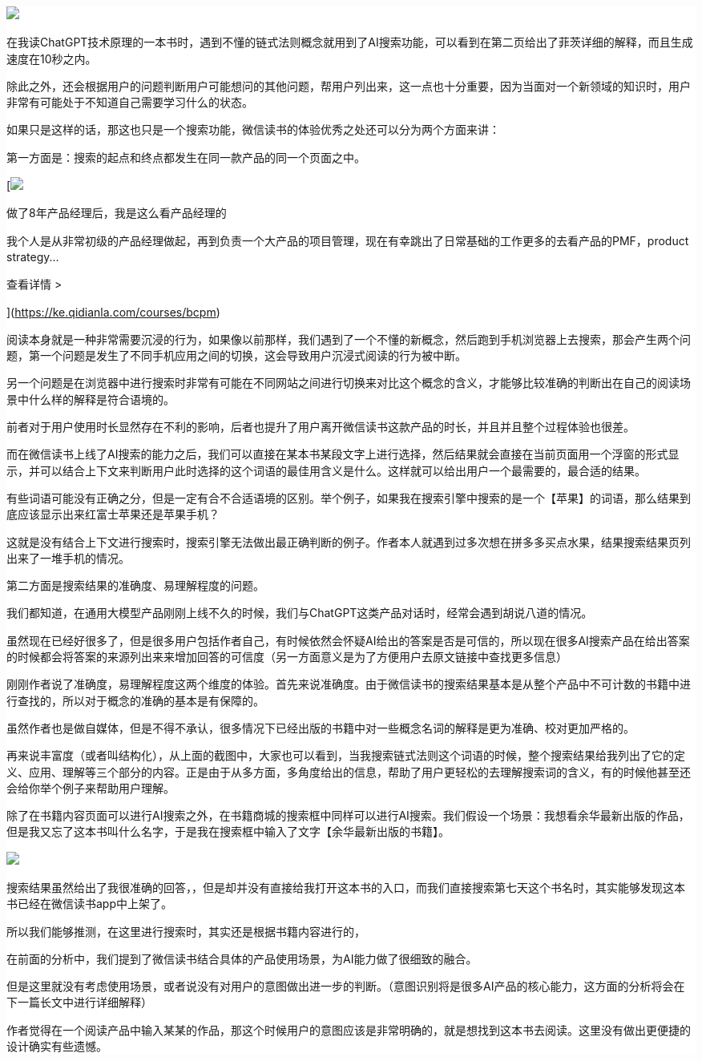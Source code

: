 ![](https://image.woshipm.com/wp-files/2024/06/ph79zoj1h6aRhwgh8wqh.png)

在我读ChatGPT技术原理的一本书时，遇到不懂的链式法则概念就用到了AI搜索功能，可以看到在第二页给出了菲茨详细的解释，而且生成速度在10秒之内。

除此之外，还会根据用户的问题判断用户可能想问的其他问题，帮用户列出来，这一点也十分重要，因为当面对一个新领域的知识时，用户非常有可能处于不知道自己需要学习什么的状态。

如果只是这样的话，那这也只是一个搜索功能，微信读书的体验优秀之处还可以分为两个方面来讲：

第一方面是：搜索的起点和终点都发生在同一款产品的同一个页面之中。

[![](https://image.woshipm.com/2023/08/02/bf59b8ba-30e4-11ee-88e7-00163e0b5ff3.png)

做了8年产品经理后，我是这么看产品经理的

我个人是从非常初级的产品经理做起，再到负责一个大产品的项目管理，现在有幸跳出了日常基础的工作更多的去看产品的PMF，product strategy...

查看详情 >

](https://ke.qidianla.com/courses/bcpm)

阅读本身就是一种非常需要沉浸的行为，如果像以前那样，我们遇到了一个不懂的新概念，然后跑到手机浏览器上去搜索，那会产生两个问题，第一个问题是发生了不同手机应用之间的切换，这会导致用户沉浸式阅读的行为被中断。

另一个问题是在浏览器中进行搜索时非常有可能在不同网站之间进行切换来对比这个概念的含义，才能够比较准确的判断出在自己的阅读场景中什么样的解释是符合语境的。

前者对于用户使用时长显然存在不利的影响，后者也提升了用户离开微信读书这款产品的时长，并且并且整个过程体验也很差。

而在微信读书上线了AI搜索的能力之后，我们可以直接在某本书某段文字上进行选择，然后结果就会直接在当前页面用一个浮窗的形式显示，并可以结合上下文来判断用户此时选择的这个词语的最佳用含义是什么。这样就可以给出用户一个最需要的，最合适的结果。

有些词语可能没有正确之分，但是一定有合不合适语境的区别。举个例子，如果我在搜索引擎中搜索的是一个【苹果】的词语，那么结果到底应该显示出来红富士苹果还是苹果手机？

这就是没有结合上下文进行搜索时，搜索引擎无法做出最正确判断的例子。作者本人就遇到过多次想在拼多多买点水果，结果搜索结果页列出来了一堆手机的情况。

第二方面是搜索结果的准确度、易理解程度的问题。

我们都知道，在通用大模型产品刚刚上线不久的时候，我们与ChatGPT这类产品对话时，经常会遇到胡说八道的情况。

虽然现在已经好很多了，但是很多用户包括作者自己，有时候依然会怀疑AI给出的答案是否是可信的，所以现在很多AI搜索产品在给出答案的时候都会将答案的来源列出来来增加回答的可信度（另一方面意义是为了方便用户去原文链接中查找更多信息）

刚刚作者说了准确度，易理解程度这两个维度的体验。首先来说准确度。由于微信读书的搜索结果基本是从整个产品中不可计数的书籍中进行查找的，所以对于概念的准确的基本是有保障的。

虽然作者也是做自媒体，但是不得不承认，很多情况下已经出版的书籍中对一些概念名词的解释是更为准确、校对更加严格的。

再来说丰富度（或者叫结构化），从上面的截图中，大家也可以看到，当我搜索链式法则这个词语的时候，整个搜索结果给我列出了它的定义、应用、理解等三个部分的内容。正是由于从多方面，多角度给出的信息，帮助了用户更轻松的去理解搜索词的含义，有的时候他甚至还会给你举个例子来帮助用户理解。

除了在书籍内容页面可以进行AI搜索之外，在书籍商城的搜索框中同样可以进行AI搜索。我们假设一个场景：我想看余华最新出版的作品，但是我又忘了这本书叫什么名字，于是我在搜索框中输入了文字【余华最新出版的书籍】。

![](https://image.woshipm.com/wp-files/2024/06/NqXbvxl4qtZxnrwZKcmQ.png)

搜索结果虽然给出了我很准确的回答，，但是却并没有直接给我打开这本书的入口，而我们直接搜索第七天这个书名时，其实能够发现这本书已经在微信读书app中上架了。

所以我们能够推测，在这里进行搜索时，其实还是根据书籍内容进行的，

在前面的分析中，我们提到了微信读书结合具体的产品使用场景，为AI能力做了很细致的融合。

但是这里就没有考虑使用场景，或者说没有对用户的意图做出进一步的判断。（意图识别将是很多AI产品的核心能力，这方面的分析将会在下一篇长文中进行详细解释）

作者觉得在一个阅读产品中输入某某的作品，那这个时候用户的意图应该是非常明确的，就是想找到这本书去阅读。这里没有做出更便捷的设计确实有些遗憾。
